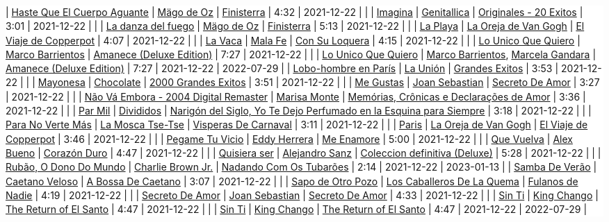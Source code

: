 | [Haste Que El Cuerpo Aguante](https://open.spotify.com/track/5Q2uU5NGcS0mKwmgF28kRZ) | [Mägo de Oz](https://open.spotify.com/artist/5ZNxiPcbKgaNcBrERMpqeu) | [Finisterra](https://open.spotify.com/album/3Eubo97y5NcXWz7PsCzHIT) | 4:32 | 2021-12-22 |  |
| [Imagina](https://open.spotify.com/track/5rTpWh5T1yPhIAV9mbmYEW) | [Genitallica](https://open.spotify.com/artist/5Bk3LL5WujH6UG9iqpDaxA) | [Originales \- 20 Exitos](https://open.spotify.com/album/3mHTWntPW5EGMkb54cn1PK) | 3:01 | 2021-12-22 |  |
| [La danza del fuego](https://open.spotify.com/track/0dQPkfweyWDzZ20Auq3F14) | [Mägo de Oz](https://open.spotify.com/artist/5ZNxiPcbKgaNcBrERMpqeu) | [Finisterra](https://open.spotify.com/album/3Eubo97y5NcXWz7PsCzHIT) | 5:13 | 2021-12-22 |  |
| [La Playa](https://open.spotify.com/track/2DNyZP4Py6f4zMASLBnIu6) | [La Oreja de Van Gogh](https://open.spotify.com/artist/4U7lXyKdSf1JbM1aXvsodC) | [El Viaje de Copperpot](https://open.spotify.com/album/3HnSOodhuufrSTBnGZQ3fu) | 4:07 | 2021-12-22 |  |
| [La Vaca](https://open.spotify.com/track/7neWp4incUBLP1XQTNWmP0) | [Mala Fe](https://open.spotify.com/artist/4oVcPiYDvfGxamTzwvnKtp) | [Con Su Loquera](https://open.spotify.com/album/4S18mM72RcD7OY9WiyHE8q) | 4:15 | 2021-12-22 |  |
| [Lo Unico Que Quiero](https://open.spotify.com/track/10TpHf2j6C6RTRQnYtFPsp) | [Marco Barrientos](https://open.spotify.com/artist/4VYSLPSI9yb8qkUpKyVQSJ) | [Amanece \(Deluxe Edition\)](https://open.spotify.com/album/5iI8Rm9RDdCBRAKD8Lyk8J) | 7:27 | 2021-12-22 |  |
| [Lo Unico Que Quiero](https://open.spotify.com/track/1HCKcrifeQmtEXwEqfXcjD) | [Marco Barrientos](https://open.spotify.com/artist/4VYSLPSI9yb8qkUpKyVQSJ), [Marcela Gandara](https://open.spotify.com/artist/2zF0KCQEt1O4Z9fWVUVi4T) | [Amanece \(Deluxe Edition\)](https://open.spotify.com/album/6Cc1JTOGWY55Fz5EVuadDy) | 7:27 | 2021-12-22 | 2022-07-29 |
| [Lobo\-hombre en París](https://open.spotify.com/track/3M1H1CWjrSq7nxABHc8EXv) | [La Unión](https://open.spotify.com/artist/2Ax9wZpdlg4r2zkc3pcI8U) | [Grandes Exitos](https://open.spotify.com/album/7bYD4tCxzQOzGZmKBKtT3m) | 3:53 | 2021-12-22 |  |
| [Mayonesa](https://open.spotify.com/track/5Qjx4obghhfhsh6DiUwpNM) | [Chocolate](https://open.spotify.com/artist/4e3lv5qRgFpdILdEOHchbn) | [2000 Grandes Exitos](https://open.spotify.com/album/4dqiQqmKsYhgmrocMXhogw) | 3:51 | 2021-12-22 |  |
| [Me Gustas](https://open.spotify.com/track/7jtbRKtXtGtsJOBMaBo72W) | [Joan Sebastian](https://open.spotify.com/artist/7FsRH5bw8iWpSbMX1G7xf1) | [Secreto De Amor](https://open.spotify.com/album/2OivwIlbg7qwTg8SLGB0rV) | 3:27 | 2021-12-22 |  |
| [Não Vá Embora \- 2004 Digital Remaster](https://open.spotify.com/track/7o5VPajBu55TxEjCQs05uw) | [Marisa Monte](https://open.spotify.com/artist/0rSTXALHu0EKAawPLBdODH) | [Memórias, Crônicas e Declarações de Amor](https://open.spotify.com/album/349Z96WB2lmLLATHQT2wyL) | 3:36 | 2021-12-22 |  |
| [Par Mil](https://open.spotify.com/track/0wUFXsXHZc2h6wKRcmJNWF) | [Divididos](https://open.spotify.com/artist/6ZIgPKHzpcswB8zh7sRIhx) | [Narigón del Siglo, Yo Te Dejo Perfumado en la Esquina para Siempre](https://open.spotify.com/album/4GkZExYLfegidZaO1BgpvU) | 3:18 | 2021-12-22 |  |
| [Para No Verte Más](https://open.spotify.com/track/19CmuECYssqkPWANF4nLWM) | [La Mosca Tse\-Tse](https://open.spotify.com/artist/60nua3AsVSfADZtg5Hdz3W) | [Visperas De Carnaval](https://open.spotify.com/album/4vIw5XspQuPt04VHX5oK5W) | 3:11 | 2021-12-22 |  |
| [Paris](https://open.spotify.com/track/5ByvJeBlrYISiwy7AVEAmP) | [La Oreja de Van Gogh](https://open.spotify.com/artist/4U7lXyKdSf1JbM1aXvsodC) | [El Viaje de Copperpot](https://open.spotify.com/album/3HnSOodhuufrSTBnGZQ3fu) | 3:46 | 2021-12-22 |  |
| [Pegame Tu Vicio](https://open.spotify.com/track/25ILWrCvXPpkUFU0R7znEv) | [Eddy Herrera](https://open.spotify.com/artist/4yNdrUaF54csrLixVTnqzC) | [Me Enamore](https://open.spotify.com/album/5yhEOwF6bRo08QhTGU9FQC) | 5:00 | 2021-12-22 |  |
| [Que Vuelva](https://open.spotify.com/track/0ndYI8UT0PMaJzKLJbFr35) | [Alex Bueno](https://open.spotify.com/artist/7esCoLcCoCK7FPa9casAH4) | [Corazón Duro](https://open.spotify.com/album/3C5eb62kdgXXv8ZLzfGkiB) | 4:47 | 2021-12-22 |  |
| [Quisiera ser](https://open.spotify.com/track/2sC8ZDPXm0jZTPG84hQ80S) | [Alejandro Sanz](https://open.spotify.com/artist/5sUrlPAHlS9NEirDB8SEbF) | [Coleccion definitiva \(Deluxe\)](https://open.spotify.com/album/2avjXzB9ndvLElhdXzKOBX) | 5:28 | 2021-12-22 |  |
| [Rubão, O Dono Do Mundo](https://open.spotify.com/track/201AtbXVYC48kdfzZVBMtn) | [Charlie Brown Jr.](https://open.spotify.com/artist/1on7ZQ2pvgeQF4vmIA09x5) | [Nadando Com Os Tubarões](https://open.spotify.com/album/5eF1HzO5mIQxs7bCwW9TJC) | 2:14 | 2021-12-22 | 2023-01-13 |
| [Samba De Verão](https://open.spotify.com/track/1vt0n3GcAYrsSMue1C6OtC) | [Caetano Veloso](https://open.spotify.com/artist/7HGNYPmbDrMkylWqeFCOIQ) | [A Bossa De Caetano](https://open.spotify.com/album/2YE1G8rqX7FPwixLn3N5sv) | 3:07 | 2021-12-22 |  |
| [Sapo de Otro Pozo](https://open.spotify.com/track/1g0mhq4ZDQE3cTd1XLcYVf) | [Los Caballeros De La Quema](https://open.spotify.com/artist/6Iv9dXeKX45ff7qe0LDuFW) | [Fulanos de Nadie](https://open.spotify.com/album/5C5gMVVl97LxjXpbZEHYKB) | 4:19 | 2021-12-22 |  |
| [Secreto De Amor](https://open.spotify.com/track/47PiSg7z5qjUyEGKN4I1g7) | [Joan Sebastian](https://open.spotify.com/artist/7FsRH5bw8iWpSbMX1G7xf1) | [Secreto De Amor](https://open.spotify.com/album/2OivwIlbg7qwTg8SLGB0rV) | 4:33 | 2021-12-22 |  |
| [Sin Ti](https://open.spotify.com/track/1mmaywWRQzNE5dt0eUISBd) | [King Chango](https://open.spotify.com/artist/5nZlhgO7iNedGlO0gKu9us) | [The Return of El Santo](https://open.spotify.com/album/5cOccFEax9P6EPRJc4xPx9) | 4:47 | 2021-12-22 |  |
| [Sin Ti](https://open.spotify.com/track/3bal1VfEO41CQV9RmzkW0D) | [King Chango](https://open.spotify.com/artist/5nZlhgO7iNedGlO0gKu9us) | [The Return of El Santo](https://open.spotify.com/album/0kb7RmKtbMSCqvl9DjAtv9) | 4:47 | 2021-12-22 | 2022-07-29 |